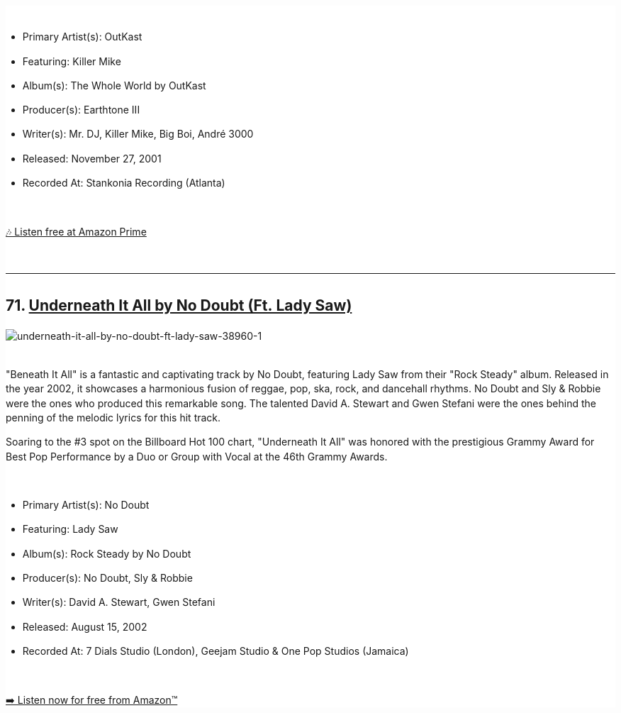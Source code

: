 <br>

- Primary Artist(s): OutKast

- Featuring: Killer Mike

- Album(s): The Whole World by OutKast

- Producer(s): Earthtone III

- Writer(s): Mr. DJ, Killer Mike, Big Boi, André 3000

- Released: November 27, 2001

- Recorded At: Stankonia Recording (Atlanta)

<br>

[🎶 Listen free at Amazon Prime](https://serp.ly/amazonprime)

<br>

<hr>

## 71. [Underneath It All by No Doubt (Ft. Lady Saw)](https://serp.ly/amazon/Underneath+It+All+by%C2%A0No%C2%A0Doubt+%28Ft.%C2%A0Lady%C2%A0Saw%29?i=digital-music)

<div class="image"><img alt="underneath-it-all-by-no-doubt-ft-lady-saw-38960-1" height="540" src="https://imagedelivery.net/vy2bglCGN6hEeWOnSe2c7A/underneath-it-all-by-no-doubt-ft-lady-saw-38960-1/h=540,fit=pad,background=black"/></div>

<br>

"Beneath It All" is a fantastic and captivating track by No Doubt, featuring Lady Saw from their "Rock Steady" album. Released in the year 2002, it showcases a harmonious fusion of reggae, pop, ska, rock, and dancehall rhythms. No Doubt and Sly & Robbie were the ones who produced this remarkable song. The talented David A. Stewart and Gwen Stefani were the ones behind the penning of the melodic lyrics for this hit track.

Soaring to the #3 spot on the Billboard Hot 100 chart, "Underneath It All" was honored with the prestigious Grammy Award for Best Pop Performance by a Duo or Group with Vocal at the 46th Grammy Awards.

<br>

- Primary Artist(s): No Doubt

- Featuring: Lady Saw

- Album(s): Rock Steady by No Doubt

- Producer(s): No Doubt, Sly & Robbie

- Writer(s): David A. Stewart, Gwen Stefani

- Released: August 15, 2002

- Recorded At: 7 Dials Studio (London), Geejam Studio & One Pop Studios (Jamaica)

<br>

[➡️ Listen now for free from Amazon™](https://serp.ly/amazonprime)
